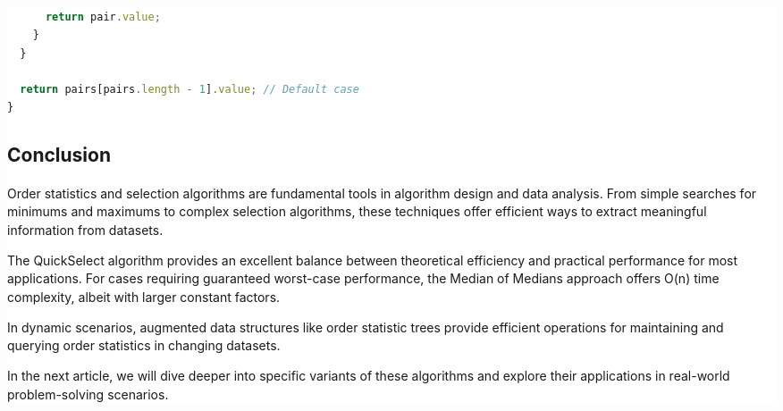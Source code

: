 ```javascript
      return pair.value;
    }
  }
  
  return pairs[pairs.length - 1].value; // Default case
}
```

## Conclusion

Order statistics and selection algorithms are fundamental tools in algorithm design and data analysis. From simple searches for minimums and maximums to complex selection algorithms, these techniques offer efficient ways to extract meaningful information from datasets.

The QuickSelect algorithm provides an excellent balance between theoretical efficiency and practical performance for most applications. For cases requiring guaranteed worst-case performance, the Median of Medians approach offers O(n) time complexity, albeit with larger constant factors.

In dynamic scenarios, augmented data structures like order statistic trees provide efficient operations for maintaining and querying order statistics in changing datasets.

In the next article, we will dive deeper into specific variants of these algorithms and explore their applications in real-world problem-solving scenarios.